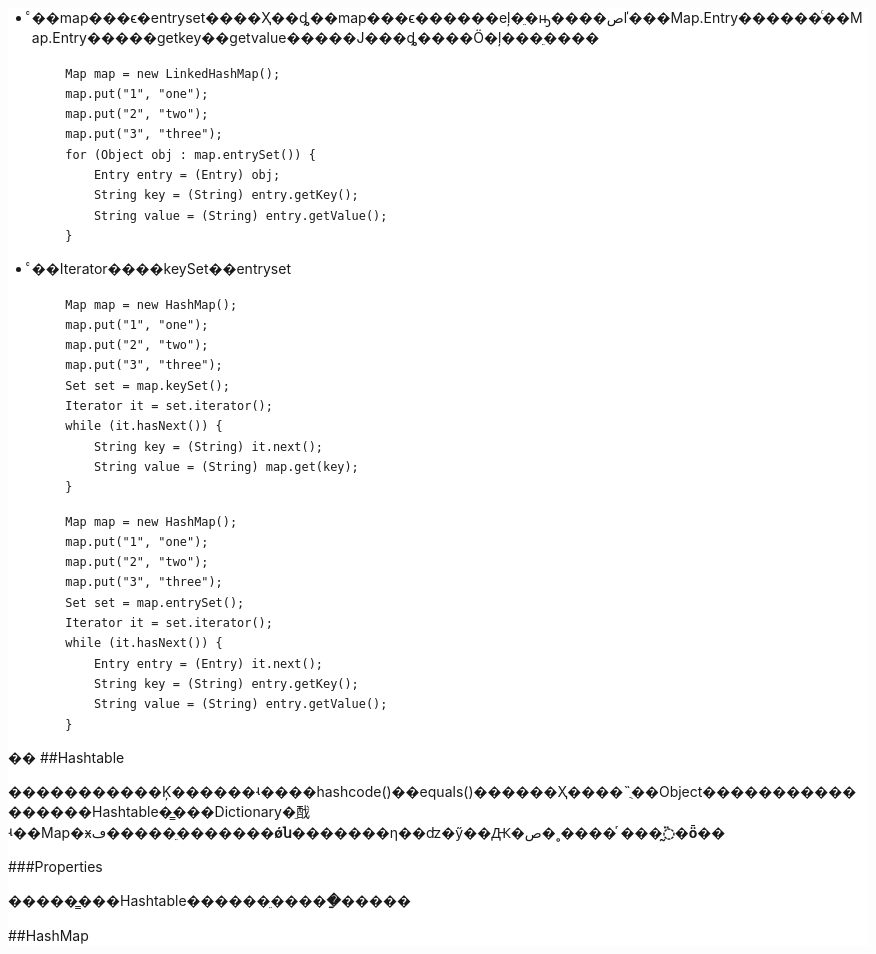  - ͨ��map���ϵ�entryset����Ҳ��ȡ��map���ϵ������еļ�ֵ�ԣ����صľ���Map.Entry������ͨ��Map.Entry�����getkey��getvalue�����Ϳ���ȡ����Ӧ�ļ���ֵ����

```
		Map map = new LinkedHashMap();
        map.put("1", "one");
        map.put("2", "two");
        map.put("3", "three");
        for (Object obj : map.entrySet()) {
            Entry entry = (Entry) obj;
            String key = (String) entry.getKey();
            String value = (String) entry.getValue();
        }
```

 
 - ͨ��Iterator����keySet��entryset

```
		Map map = new HashMap();
        map.put("1", "one");
        map.put("2", "two");
        map.put("3", "three");
        Set set = map.keySet();
        Iterator it = set.iterator();
        while (it.hasNext()) {
            String key = (String) it.next();
            String value = (String) map.get(key);
        }
```

```
		Map map = new HashMap();
        map.put("1", "one");
        map.put("2", "two");
        map.put("3", "three");
        Set set = map.entrySet();
        Iterator it = set.iterator();
        while (it.hasNext()) {
            Entry entry = (Entry) it.next();
            String key = (String) entry.getKey();
            String value = (String) entry.getValue();
        }
```

��
##Hashtable

�����������Ķ������ʵ����hashcode()��equals()������Ҳ����˵ֻ��Object�����������������Hashtable�̳���Dictionary�ֵ䣬ʵ��Map�ӿڡ�**����ֵ�������ǿն���**����η��ʣ�ӳ��Ԫ�ص�**˳����ͬ** ��**�̰߳�ȫ**��

###Properties 

�����̳���Hashtable��**����ֵ�����ַ���**��

##HashMap 
